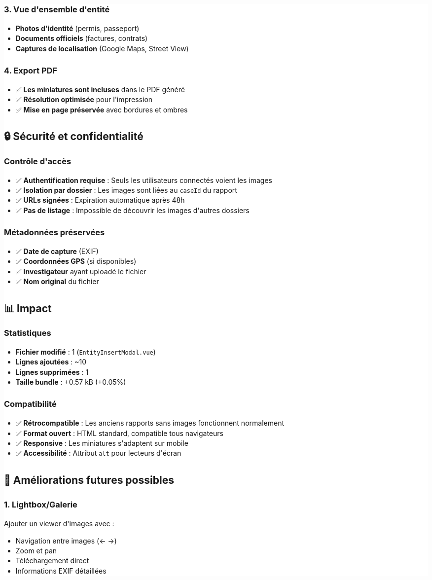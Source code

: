 ### 3. Vue d'ensemble d'entité

- **Photos d'identité** (permis, passeport)
- **Documents officiels** (factures, contrats)
- **Captures de localisation** (Google Maps, Street View)

### 4. Export PDF

- ✅ **Les miniatures sont incluses** dans le PDF généré
- ✅ **Résolution optimisée** pour l'impression
- ✅ **Mise en page préservée** avec bordures et ombres

## 🔒 Sécurité et confidentialité

### Contrôle d'accès

- ✅ **Authentification requise** : Seuls les utilisateurs connectés voient les images
- ✅ **Isolation par dossier** : Les images sont liées au `caseId` du rapport
- ✅ **URLs signées** : Expiration automatique après 48h
- ✅ **Pas de listage** : Impossible de découvrir les images d'autres dossiers

### Métadonnées préservées

- ✅ **Date de capture** (EXIF)
- ✅ **Coordonnées GPS** (si disponibles)
- ✅ **Investigateur** ayant uploadé le fichier
- ✅ **Nom original** du fichier

## 📊 Impact

### Statistiques

- **Fichier modifié** : 1 (`EntityInsertModal.vue`)
- **Lignes ajoutées** : ~10
- **Lignes supprimées** : 1
- **Taille bundle** : +0.57 kB (+0.05%)

### Compatibilité

- ✅ **Rétrocompatible** : Les anciens rapports sans images fonctionnent normalement
- ✅ **Format ouvert** : HTML standard, compatible tous navigateurs
- ✅ **Responsive** : Les miniatures s'adaptent sur mobile
- ✅ **Accessibilité** : Attribut `alt` pour lecteurs d'écran

## 🚀 Améliorations futures possibles

### 1. Lightbox/Galerie

Ajouter un viewer d'images avec :

- Navigation entre images (← →)
- Zoom et pan
- Téléchargement direct
- Informations EXIF détaillées
